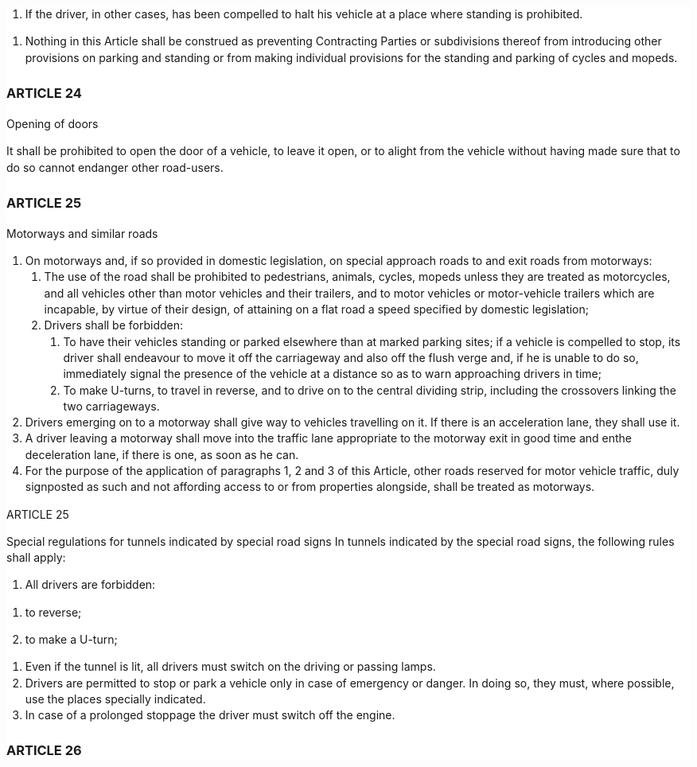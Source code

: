 1) If the driver, in other cases, has been compelled to halt his vehicle at a place where standing is prohibited.
1. Nothing in this Article shall be construed as preventing Contracting Parties or subdivisions thereof from introducing other provisions on parking and standing or from making individual provisions for the standing and parking of cycles and mopeds.

### ARTICLE 24

Opening of doors

It shall be prohibited to open the door of a vehicle, to leave it open, or to alight from the vehicle without having made sure that to do so cannot endanger other road-users.

### ARTICLE 25

Motorways and similar roads

1. On motorways and, if so provided in domestic legislation, on special approach roads to and exit roads from motorways:
   1) The use of the road shall be prohibited to pedestrians, animals, cycles, mopeds unless they are treated as motorcycles, and all vehicles other than motor vehicles and their trailers, and to motor vehicles or motor-vehicle trailers which are incapable, by virtue of their design, of attaining on a flat road a speed specified by domestic legislation;
   1) Drivers shall be forbidden:
      1) To have their vehicles standing or parked elsewhere than at marked parking sites; if a vehicle is compelled to stop, its driver shall endeavour to move it off the carriageway and also off the flush verge and, if he is unable to do so, immediately signal the presence of the vehicle at a distance so as to warn approaching drivers in time;
      1) To make U-turns, to travel in reverse, and to drive on to the central dividing strip, including the crossovers linking the two carriageways.
1. Drivers emerging on to a motorway shall give way to vehicles travelling on it. If there is an acceleration lane, they shall use it.
1. A driver leaving a motorway shall move into the traffic lane appropriate to the motorway exit in good time and enthe deceleration lane, if there is one, as soon as he can.
1. For the purpose of the application of paragraphs 1, 2 and 3 of this Article, other roads reserved for motor vehicle traffic, duly signposted as such and not affording access to or from properties alongside, shall be treated as motorways.

<a name="article 26"></a><a name="article 27"></a>ARTICLE 25 

Special regulations for tunnels indicated by special road signs In tunnels indicated by the special road signs, the following rules shall apply:

1. All drivers are forbidden:

1) to reverse;

1) to make a U-turn;

1. Even if the tunnel is lit, all drivers must switch on the driving or passing lamps.
1. Drivers are permitted to stop or park a vehicle only in case of emergency or danger. In doing so, they must, where possible, use the places specially indicated.
1. In case of a prolonged stoppage the driver must switch off the engine.

### ARTICLE 26
